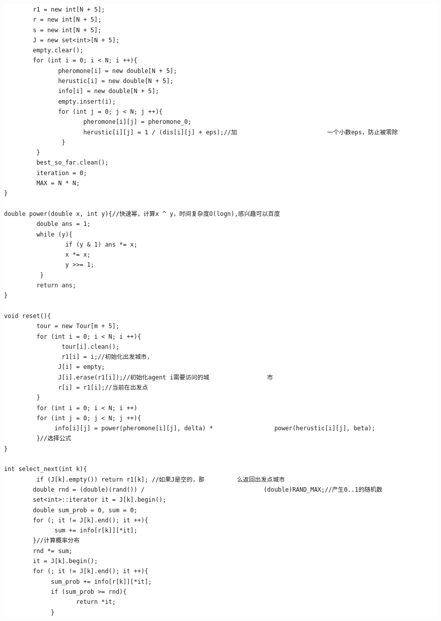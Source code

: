 ```
        r1 = new int[N + 5];
        r = new int[N + 5];
        s = new int[N + 5];
        J = new set<int>[N + 5];
        empty.clear();
        for (int i = 0; i < N; i ++){
               pheromone[i] = new double[N + 5];
               herustic[i] = new double[N + 5];
               info[i] = new double[N + 5];
               empty.insert(i);
               for (int j = 0; j < N; j ++){
                      pheromone[i][j] = pheromone_0;
                      herustic[i][j] = 1 / (dis[i][j] + eps);//加                         一个小数eps，防止被零除 
                }
         }
         best_so_far.clean();
         iteration = 0;
         MAX = N * N;
}

double power(double x, int y){//快速幂，计算x ^ y，时间复杂度O(logn),感兴趣可以百度 
         double ans = 1;
         while (y){
                 if (y & 1) ans *= x;
                 x *= x;
                 y >>= 1;
          } 
         return ans;
}

void reset(){
         tour = new Tour[m + 5];
         for (int i = 0; i < N; i ++){
                tour[i].clean();
                r1[i] = i;//初始化出发城市， 
               J[i] = empty; 
               J[i].erase(r1[i]);//初始化agent i需要访问的城                市 
               r[i] = r1[i];//当前在出发点 
         }
         for (int i = 0; i < N; i ++)
         for (int j = 0; j < N; j ++){
              info[i][j] = power(pheromone[i][j], delta) *                 power(herustic[i][j], beta);
         }//选择公式 
}

int select_next(int k){
         if (J[k].empty()) return r1[k]; //如果J是空的，那         么返回出发点城市 
        double rnd = (double)(rand()) /                                 (double)RAND_MAX;//产生0..1的随机数 
        set<int>::iterator it = J[k].begin();
        double sum_prob = 0, sum = 0;
        for (; it != J[k].end(); it ++){
              sum += info[r[k]][*it];
        }//计算概率分布 
        rnd *= sum;
        it = J[k].begin();
        for (; it != J[k].end(); it ++){
             sum_prob += info[r[k]][*it];
             if (sum_prob >= rnd){
                    return *it;
             }
```